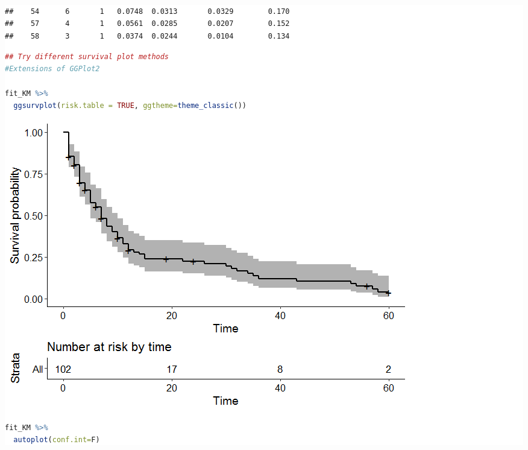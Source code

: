     ##    54      6       1   0.0748  0.0313       0.0329        0.170
    ##    57      4       1   0.0561  0.0285       0.0207        0.152
    ##    58      3       1   0.0374  0.0244       0.0104        0.134

``` r
## Try different survival plot methods
#Extensions of GGPlot2

fit_KM %>% 
  ggsurvplot(risk.table = TRUE, ggtheme=theme_classic())
```

![](HW_04_censoring_files/figure-markdown_github/unnamed-chunk-4-1.png)

``` r
fit_KM %>% 
  autoplot(conf.int=F)
```
